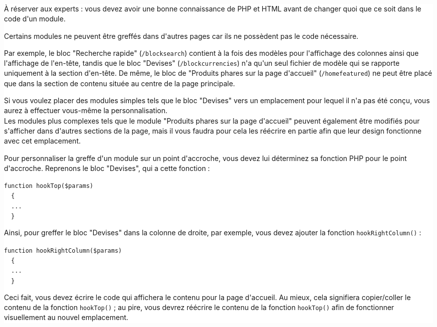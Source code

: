 À réserver aux experts : vous devez avoir une bonne connaissance de PHP et HTML avant de changer quoi que ce soit dans le code d'un module.

Certains modules ne peuvent être greffés dans d'autres pages car ils ne possèdent pas le code nécessaire.

Par exemple, le bloc "Recherche rapide" (`/blocksearch`) contient à la fois des modèles pour l'affichage des colonnes ainsi que l'affichage de l'en-tête, tandis que le bloc "Devises" (`/blockcurrencies`) n'a qu'un seul fichier de modèle qui se rapporte uniquement à la section d'en-tête. De même, le bloc de "Produits phares sur la page d'accueil" (`/homefeatured`) ne peut être placé que dans la section de contenu située au centre de la page principale.

Si vous voulez placer des modules simples tels que le bloc "Devises" vers un emplacement pour lequel il n'a pas été conçu, vous aurez à effectuer vous-même la personnalisation.\
&#x20;Les modules plus complexes tels que le module "Produits phares sur la page d'accueil" peuvent également être modifiés pour s'afficher dans d'autres sections de la page, mais il vous faudra pour cela les réécrire en partie afin que leur design fonctionne avec cet emplacement.

Pour personnaliser la greffe d'un module sur un point d'accroche, vous devez lui déterminez sa fonction PHP pour le point d'accroche. Reprenons le bloc "Devises", qui a cette fonction :

```
function hookTop($params)
  {
  ...
  }
```

Ainsi, pour greffer le bloc "Devises" dans la colonne de droite, par exemple, vous devez ajouter la fonction `hookRightColumn()` :

```
function hookRightColumn($params)
  {
  ...
  }
```

Ceci fait, vous devez écrire le code qui affichera le contenu pour la page d'accueil. Au mieux, cela signifiera copier/coller le contenu de la fonction `hookTop()` ; au pire, vous devrez réécrire le contenu de la fonction `hookTop()` afin de fonctionner visuellement au nouvel emplacement.
